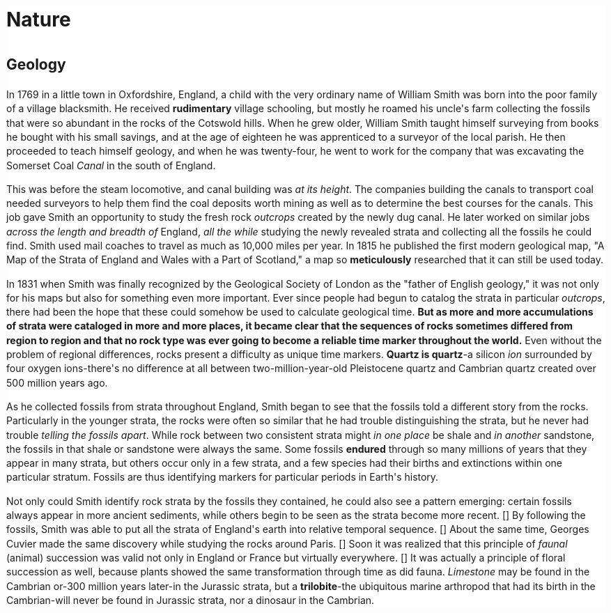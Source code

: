 # Nature
## Geology

In 1769 in a little town in Oxfordshire, England, a child with the very ordinary name of William Smith was born into the poor family of a village blacksmith. He received **rudimentary** village schooling, but mostly he roamed his uncle's farm collecting the fossils that were so abundant in the rocks of the Cotswold hills. When he grew older, William Smith taught himself surveying from books he bought with his small savings, and at the age of eighteen he was apprenticed to a surveyor of the local parish. He then proceeded to teach himself geology, and when he was twenty-four, he went to work for the company that was excavating the Somerset Coal *Canal* in the south of England.

This was before the steam locomotive, and canal building was *at its height*. The companies building the canals to transport coal needed surveyors to help them find the coal deposits worth mining as well as to determine the best courses for the canals. This job gave Smith an opportunity to study the fresh rock *outcrops* created by the newly dug canal. He later worked on similar jobs *across the length and breadth of* England, *all the while* studying the newly revealed strata and collecting all the fossils he could find. Smith used mail coaches to travel as much as 10,000 miles per year. In 1815 he published the first modern geological map, "A Map of the Strata of England and Wales with a Part of Scotland," a map so **meticulously** researched that it can still be used today.

In 1831 when Smith was finally recognized by the Geological Society of London as the "father of English geology," it was not only for his maps but also for something even more important. Ever since people had begun to catalog the strata in particular *outcrops*, there had been the hope that these could somehow be used to calculate geological time. **But as more and more accumulations of strata were cataloged in more and more places, it became clear that the sequences of rocks sometimes differed from region to region and that no rock type was ever going to become a reliable time marker throughout the world.** Even without the problem of regional differences, rocks present a difficulty as unique time markers. **Quartz is quartz**-a silicon *ion* surrounded by four oxygen ions-there's no difference at all between two-million-year-old Pleistocene quartz and Cambrian quartz created over 500 million years ago.

As he collected fossils from strata throughout England, Smith began to see that the fossils told a different story from the rocks. Particularly in the younger strata, the rocks were often so similar that he had trouble distinguishing the strata, but he never had trouble *telling the fossils apart*. While rock between two consistent strata might *in one place* be shale and *in another* sandstone, the fossils in that shale or sandstone were always the same. Some fossils **endured** through so many millions of years that they appear in many strata, but others occur only in a few strata, and a few species had their births and extinctions within one particular stratum. Fossils are thus identifying markers for particular periods in Earth's history.

Not only could Smith identify rock strata by the fossils they contained, he could also see a pattern emerging: certain fossils always appear in more ancient sediments, while others begin to be seen as the strata become more recent. [] By following the fossils, Smith was able to put all the strata of England's earth into relative temporal sequence. [] About the same time, Georges Cuvier made the same discovery while studying the rocks around Paris. [] Soon it was realized that this principle of *faunal* (animal) succession was valid not only in England or France but virtually everywhere. [] It was actually a principle of floral succession as well, because plants showed the same transformation through time as did fauna. *Limestone* may be found in the Cambrian or-300 million years later-in the Jurassic strata, but a **trilobite**-the ubiquitous marine arthropod that had its birth in the Cambrian-will never be found in Jurassic strata, nor a dinosaur in the Cambrian.
